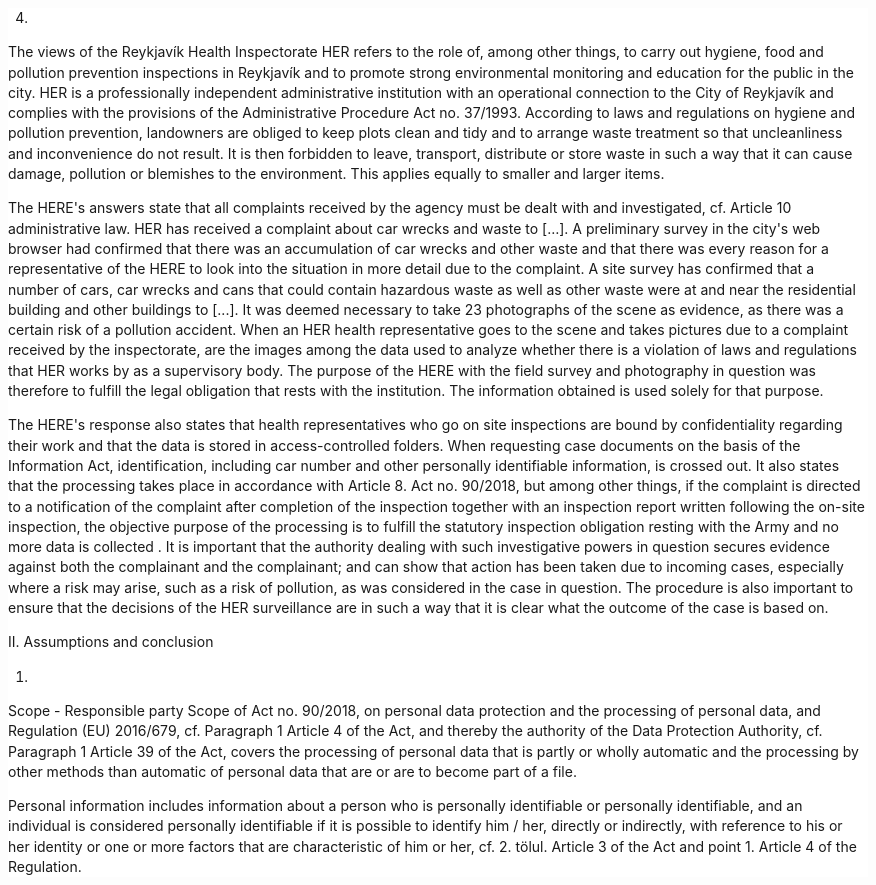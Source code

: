 4.
The views of the Reykjavík Health Inspectorate
HER refers to the role of, among other things, to carry out hygiene, food and pollution prevention inspections in Reykjavík and to promote strong environmental monitoring and education for the public in the city. HER is a professionally independent administrative institution with an operational connection to the City of Reykjavík and complies with the provisions of the Administrative Procedure Act no. 37/1993. According to laws and regulations on hygiene and pollution prevention, landowners are obliged to keep plots clean and tidy and to arrange waste treatment so that uncleanliness and inconvenience do not result. It is then forbidden to leave, transport, distribute or store waste in such a way that it can cause damage, pollution or blemishes to the environment. This applies equally to smaller and larger items.

The HERE's answers state that all complaints received by the agency must be dealt with and investigated, cf. Article 10 administrative law. HER has received a complaint about car wrecks and waste to \[…\]. A preliminary survey in the city's web browser had confirmed that there was an accumulation of car wrecks and other waste and that there was every reason for a representative of the HERE to look into the situation in more detail due to the complaint. A site survey has confirmed that a number of cars, car wrecks and cans that could contain hazardous waste as well as other waste were at and near the residential building and other buildings to \[...\]. It was deemed necessary to take 23 photographs of the scene as evidence, as there was a certain risk of a pollution accident. When an HER health representative goes to the scene and takes pictures due to a complaint received by the inspectorate, are the images among the data used to analyze whether there is a violation of laws and regulations that HER works by as a supervisory body. The purpose of the HERE with the field survey and photography in question was therefore to fulfill the legal obligation that rests with the institution. The information obtained is used solely for that purpose.

The HERE's response also states that health representatives who go on site inspections are bound by confidentiality regarding their work and that the data is stored in access-controlled folders. When requesting case documents on the basis of the Information Act, identification, including car number and other personally identifiable information, is crossed out. It also states that the processing takes place in accordance with Article 8. Act no. 90/2018, but among other things, if the complaint is directed to a notification of the complaint after completion of the inspection together with an inspection report written following the on-site inspection, the objective purpose of the processing is to fulfill the statutory inspection obligation resting with the Army and no more data is collected . It is important that the authority dealing with such investigative powers in question secures evidence against both the complainant and the complainant; and can show that action has been taken due to incoming cases, especially where a risk may arise, such as a risk of pollution, as was considered in the case in question. The procedure is also important to ensure that the decisions of the HER surveillance are in such a way that it is clear what the outcome of the case is based on.

II.
Assumptions and conclusion

1.
Scope - Responsible party
Scope of Act no. 90/2018, on personal data protection and the processing of personal data, and Regulation (EU) 2016/679, cf. Paragraph 1 Article 4 of the Act, and thereby the authority of the Data Protection Authority, cf. Paragraph 1 Article 39 of the Act, covers the processing of personal data that is partly or wholly automatic and the processing by other methods than automatic of personal data that are or are to become part of a file.

Personal information includes information about a person who is personally identifiable or personally identifiable, and an individual is considered personally identifiable if it is possible to identify him / her, directly or indirectly, with reference to his or her identity or one or more factors that are characteristic of him or her, cf. 2. tölul. Article 3 of the Act and point 1. Article 4 of the Regulation.

